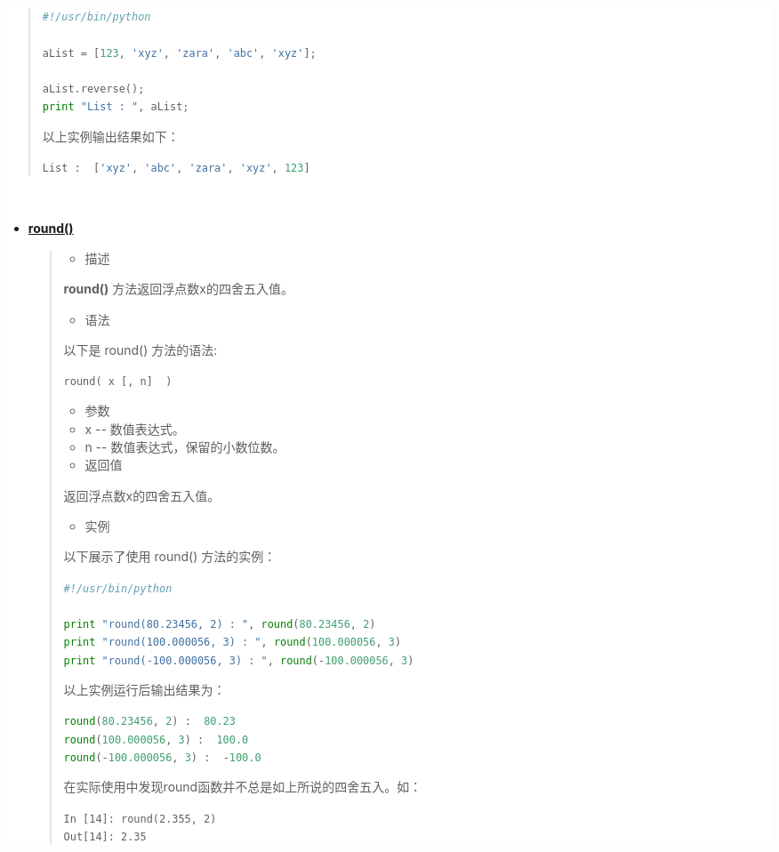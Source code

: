   >
  >```python
  >#!/usr/bin/python
  >
  >aList = [123, 'xyz', 'zara', 'abc', 'xyz'];
  >
  >aList.reverse();
  >print "List : ", aList;
  >```
  >
  >以上实例输出结果如下：
  >
  >```python
  >List :  ['xyz', 'abc', 'zara', 'xyz', 123]
  >```

  ​

* **[round()](http://www.runoob.com/python/func-number-round.html)**

  >- 描述
  >
  >**round()** 方法返回浮点数x的四舍五入值。
  >
  >- 语法
  >
  >以下是 round() 方法的语法:
  >
  >```
  >round( x [, n]  )
  >```
  >
  >- 参数
  >  - x -- 数值表达式。
  >  - n -- 数值表达式，保留的小数位数。
  >- 返回值
  >
  >返回浮点数x的四舍五入值。
  >
  >- 实例
  >
  >以下展示了使用 round() 方法的实例：
  >
  >```python
  >#!/usr/bin/python
  >
  >print "round(80.23456, 2) : ", round(80.23456, 2)
  >print "round(100.000056, 3) : ", round(100.000056, 3)
  >print "round(-100.000056, 3) : ", round(-100.000056, 3)
  >```
  >
  >以上实例运行后输出结果为：
  >
  >```python
  >round(80.23456, 2) :  80.23
  >round(100.000056, 3) :  100.0
  >round(-100.000056, 3) :  -100.0
  >```
  >
  >在实际使用中发现round函数并不总是如上所说的四舍五入。如：
  >
  >```
  >In [14]: round(2.355, 2)
  >Out[14]: 2.35
  >```
